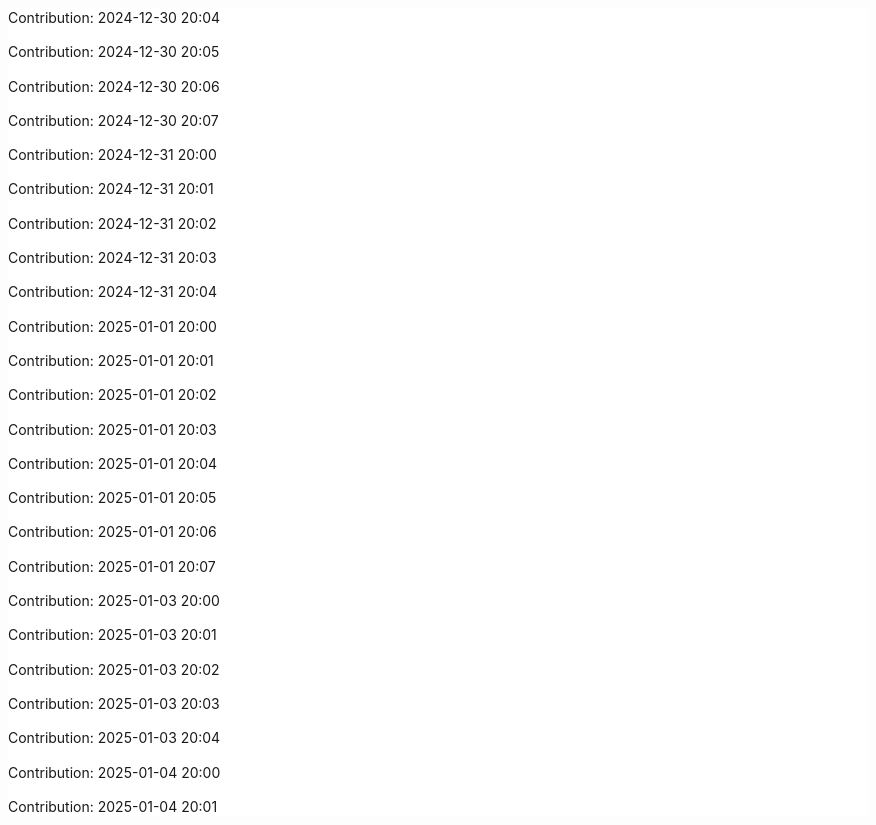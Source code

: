 Contribution: 2024-12-30 20:04

Contribution: 2024-12-30 20:05

Contribution: 2024-12-30 20:06

Contribution: 2024-12-30 20:07

Contribution: 2024-12-31 20:00

Contribution: 2024-12-31 20:01

Contribution: 2024-12-31 20:02

Contribution: 2024-12-31 20:03

Contribution: 2024-12-31 20:04

Contribution: 2025-01-01 20:00

Contribution: 2025-01-01 20:01

Contribution: 2025-01-01 20:02

Contribution: 2025-01-01 20:03

Contribution: 2025-01-01 20:04

Contribution: 2025-01-01 20:05

Contribution: 2025-01-01 20:06

Contribution: 2025-01-01 20:07

Contribution: 2025-01-03 20:00

Contribution: 2025-01-03 20:01

Contribution: 2025-01-03 20:02

Contribution: 2025-01-03 20:03

Contribution: 2025-01-03 20:04

Contribution: 2025-01-04 20:00

Contribution: 2025-01-04 20:01

